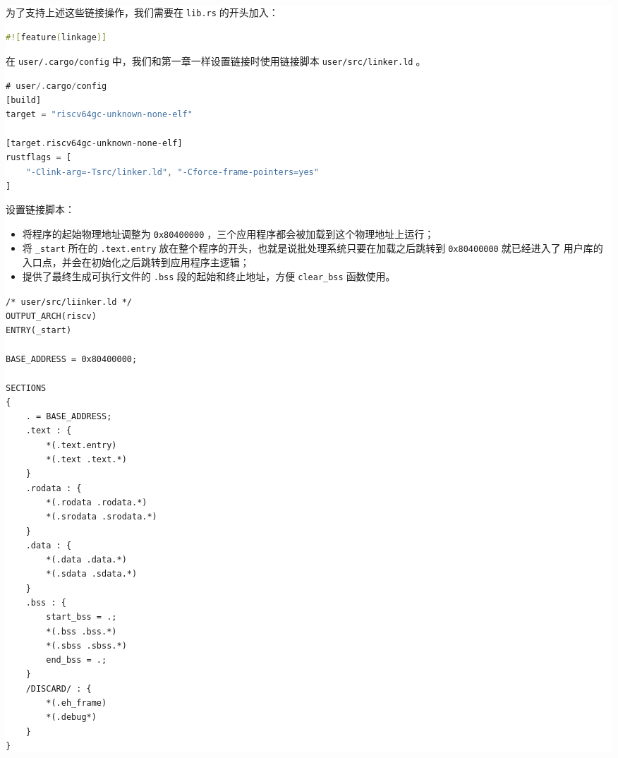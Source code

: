 为了支持上述这些链接操作，我们需要在 `lib.rs` 的开头加入：

```rust
#![feature(linkage)]
```

在 `user/.cargo/config` 中，我们和第一章一样设置链接时使用链接脚本 `user/src/linker.ld` 。

```rust
# user/.cargo/config
[build]
target = "riscv64gc-unknown-none-elf"

[target.riscv64gc-unknown-none-elf]
rustflags = [
    "-Clink-arg=-Tsrc/linker.ld", "-Cforce-frame-pointers=yes"
]
```

设置链接脚本：

- 将程序的起始物理地址调整为 `0x80400000` ，三个应用程序都会被加载到这个物理地址上运行；
- 将 `_start` 所在的 `.text.entry` 放在整个程序的开头，也就是说批处理系统只要在加载之后跳转到 `0x80400000` 就已经进入了 用户库的入口点，并会在初始化之后跳转到应用程序主逻辑；
- 提供了最终生成可执行文件的 `.bss` 段的起始和终止地址，方便 `clear_bss` 函数使用。

```assembly
/* user/src/liinker.ld */
OUTPUT_ARCH(riscv)
ENTRY(_start)

BASE_ADDRESS = 0x80400000;

SECTIONS
{
    . = BASE_ADDRESS;
    .text : {
        *(.text.entry)
        *(.text .text.*)
    }
    .rodata : {
        *(.rodata .rodata.*)
        *(.srodata .srodata.*)
    }
    .data : {
        *(.data .data.*)
        *(.sdata .sdata.*)
    }
    .bss : {
        start_bss = .;
        *(.bss .bss.*)
        *(.sbss .sbss.*)
        end_bss = .;
    }
    /DISCARD/ : {
        *(.eh_frame)
        *(.debug*)
    }
}
```
